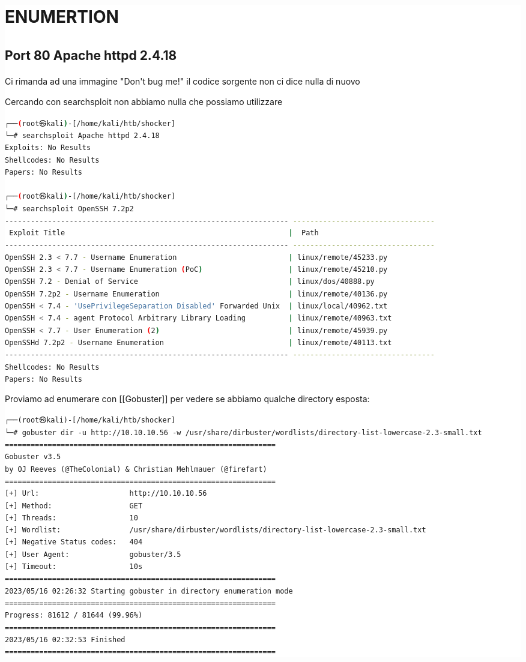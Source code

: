 # ENUMERTION

## Port 80 Apache httpd 2.4.18

Ci rimanda ad una immagine "Don't bug me!" il codice sorgente non ci dice nulla di nuovo

Cercando con searchsploit non abbiamo nulla che possiamo utilizzare

```bash
┌──(root㉿kali)-[/home/kali/htb/shocker]
└─# searchsploit Apache httpd 2.4.18
Exploits: No Results
Shellcodes: No Results
Papers: No Results
                                                                                                    
┌──(root㉿kali)-[/home/kali/htb/shocker]
└─# searchsploit OpenSSH 7.2p2      
------------------------------------------------------------------ ---------------------------------
 Exploit Title                                                    |  Path
------------------------------------------------------------------ ---------------------------------
OpenSSH 2.3 < 7.7 - Username Enumeration                          | linux/remote/45233.py
OpenSSH 2.3 < 7.7 - Username Enumeration (PoC)                    | linux/remote/45210.py
OpenSSH 7.2 - Denial of Service                                   | linux/dos/40888.py
OpenSSH 7.2p2 - Username Enumeration                              | linux/remote/40136.py
OpenSSH < 7.4 - 'UsePrivilegeSeparation Disabled' Forwarded Unix  | linux/local/40962.txt
OpenSSH < 7.4 - agent Protocol Arbitrary Library Loading          | linux/remote/40963.txt
OpenSSH < 7.7 - User Enumeration (2)                              | linux/remote/45939.py
OpenSSHd 7.2p2 - Username Enumeration                             | linux/remote/40113.txt
------------------------------------------------------------------ ---------------------------------
Shellcodes: No Results
Papers: No Results
```

Proviamo ad enumerare con [[Gobuster]] per vedere se abbiamo qualche directory esposta:

```
┌──(root㉿kali)-[/home/kali/htb/shocker]
└─# gobuster dir -u http://10.10.10.56 -w /usr/share/dirbuster/wordlists/directory-list-lowercase-2.3-small.txt 
===============================================================
Gobuster v3.5
by OJ Reeves (@TheColonial) & Christian Mehlmauer (@firefart)
===============================================================
[+] Url:                     http://10.10.10.56
[+] Method:                  GET
[+] Threads:                 10
[+] Wordlist:                /usr/share/dirbuster/wordlists/directory-list-lowercase-2.3-small.txt
[+] Negative Status codes:   404
[+] User Agent:              gobuster/3.5
[+] Timeout:                 10s
===============================================================
2023/05/16 02:26:32 Starting gobuster in directory enumeration mode
===============================================================
Progress: 81612 / 81644 (99.96%)
===============================================================
2023/05/16 02:32:53 Finished
===============================================================
```
